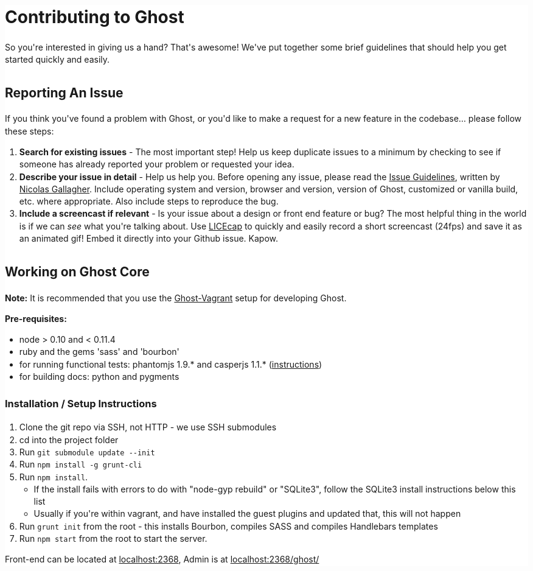 # Contributing to Ghost

So you're interested in giving us a hand? That's awesome! We've put together some brief guidelines that should help you get started quickly and easily.


## Reporting An Issue

If you think you've found a problem with Ghost, or you'd like to make a request for a new feature in the codebase… please follow these steps:

1. **Search for existing issues** - The most important step! Help us keep duplicate issues to a minimum by checking to see if someone has already reported your problem or requested your idea.
2. **Describe your issue in detail** - Help us help you. Before opening any issue, please read the [Issue Guidelines](https://github.com/necolas/issue-guidelines), written by [Nicolas Gallagher](https://github.com/necolas/). Include operating system and version, browser and version, version of Ghost, customized or vanilla build, etc. where appropriate. Also include steps to reproduce the bug.
3. **Include a screencast if relevant** - Is your issue about a design or front end feature or bug? The most helpful thing in the world is if we can *see* what you're talking about. Use [LICEcap](http://www.cockos.com/licecap/) to quickly and easily record a short screencast (24fps) and save it as an animated gif! Embed it directly into your Github issue. Kapow.


## Working on Ghost Core

**Note:** It is recommended that you use the [Ghost-Vagrant](https://github.com/TryGhost/Ghost-Vagrant) setup for developing Ghost.

**Pre-requisites:**

* node > 0.10 and < 0.11.4
* ruby and the gems 'sass' and 'bourbon'
* for running functional tests: phantomjs 1.9.* and casperjs 1.1.* ([instructions](https://github.com/TryGhost/Ghost/wiki/Functional-testing-with-PhantomJS-and-CasperJS))
* for building docs: python and pygments


### Installation / Setup Instructions

1. Clone the git repo via SSH, not HTTP - we use SSH submodules
2. cd into the project folder
3. Run `git submodule update --init`
4. Run `npm install -g grunt-cli`
5. Run `npm install`.
	* If the install fails with errors to do with "node-gyp rebuild" or "SQLite3", follow the SQLite3 install instructions below this list
    * Usually if you're within vagrant, and have installed the guest plugins and updated that, this will not happen
6. Run `grunt init` from the root - this installs Bourbon, compiles SASS and compiles Handlebars templates
7. Run `npm start` from the root to start the server.

Front-end can be located at [localhost:2368](http://localhost:2368), Admin is at [localhost:2368/ghost/](http://localhost:2368/ghost/)
